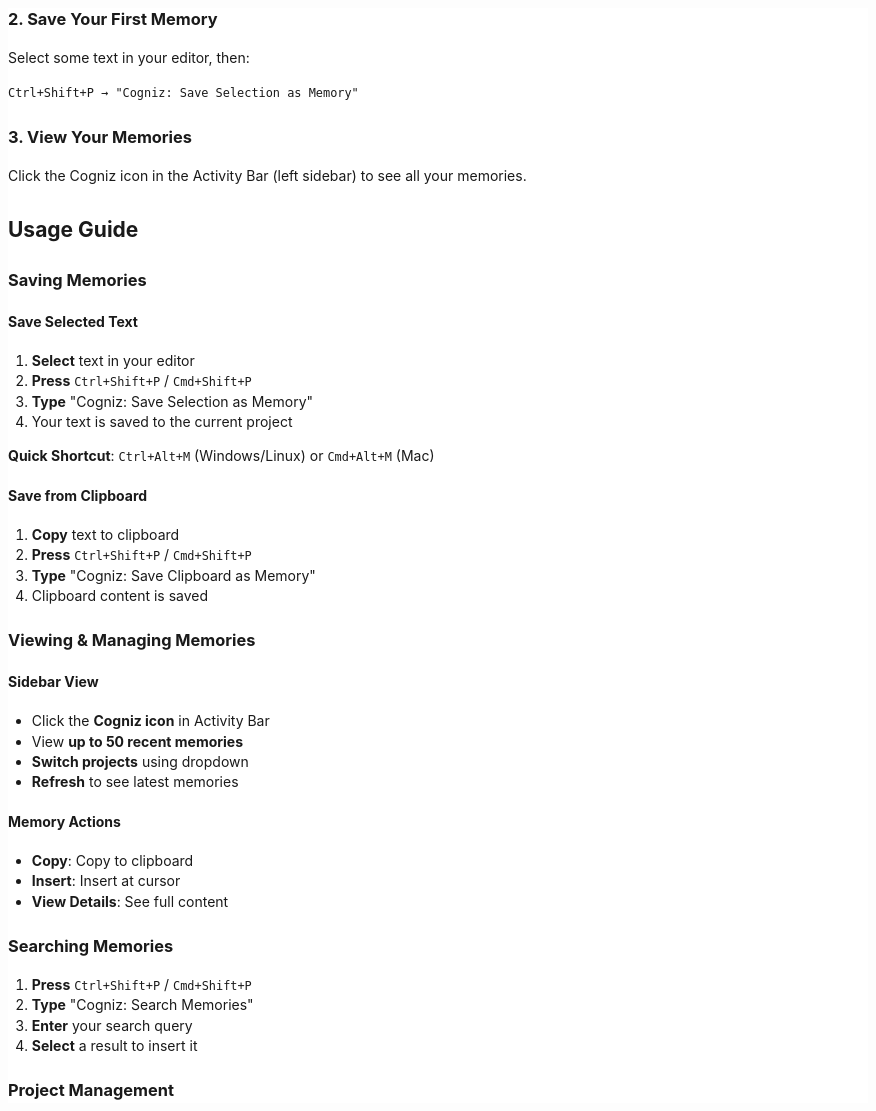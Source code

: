 ### 2. Save Your First Memory

Select some text in your editor, then:
```
Ctrl+Shift+P → "Cogniz: Save Selection as Memory"
```

### 3. View Your Memories

Click the Cogniz icon in the Activity Bar (left sidebar) to see all your memories.

## Usage Guide

### Saving Memories

#### Save Selected Text
1. **Select** text in your editor
2. **Press** `Ctrl+Shift+P` / `Cmd+Shift+P`
3. **Type** "Cogniz: Save Selection as Memory"
4. Your text is saved to the current project

**Quick Shortcut**: `Ctrl+Alt+M` (Windows/Linux) or `Cmd+Alt+M` (Mac)

#### Save from Clipboard
1. **Copy** text to clipboard
2. **Press** `Ctrl+Shift+P` / `Cmd+Shift+P`
3. **Type** "Cogniz: Save Clipboard as Memory"
4. Clipboard content is saved

### Viewing & Managing Memories

#### Sidebar View
- Click the **Cogniz icon** in Activity Bar
- View **up to 50 recent memories**
- **Switch projects** using dropdown
- **Refresh** to see latest memories

#### Memory Actions
- **Copy**: Copy to clipboard
- **Insert**: Insert at cursor
- **View Details**: See full content

### Searching Memories

1. **Press** `Ctrl+Shift+P` / `Cmd+Shift+P`
2. **Type** "Cogniz: Search Memories"
3. **Enter** your search query
4. **Select** a result to insert it

### Project Management
